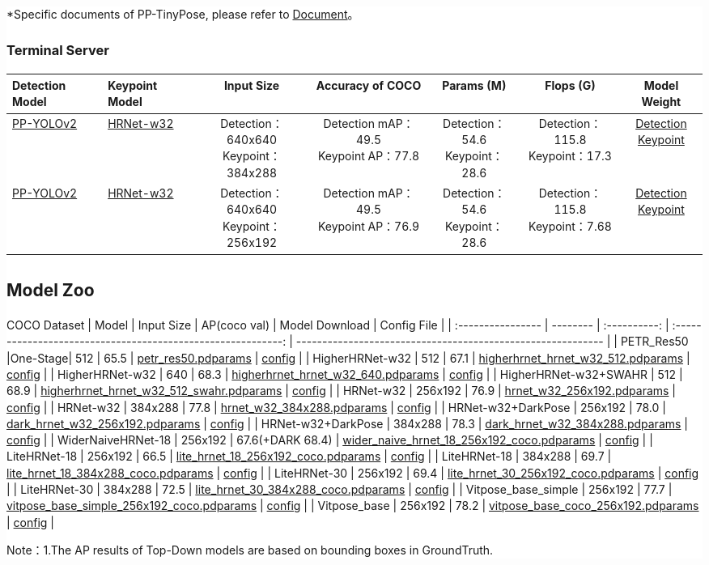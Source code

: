 
*Specific documents of PP-TinyPose, please refer to [Document](./tiny_pose/README.md)。

### Terminal Server


| Detection Model                                              | Keypoint Model                             |               Input Size                |             Accuracy of COCO             |           Params (M)            |            Flops (G)            |                         Model Weight                         |
| :----------------------------------------------------------- | :----------------------------------------- | :-------------------------------------: | :--------------------------------------: | :-----------------------------: | :-----------------------------: | :----------------------------------------------------------: |
| [PP-YOLOv2](https://github.com/PaddlePaddle/PaddleDetection/tree/release/2.3/configs/ppyolo/ppyolov2_r50vd_dcn_365e_coco.yml) | [HRNet-w32](./hrnet/hrnet_w32_384x288.yml) | Detection：640x640<br>Keypoint：384x288 | Detection mAP：49.5<br>Keypoint AP：77.8 | Detection：54.6<br/>Keypoint：28.6 | Detection：115.8<br/>Keypoint：17.3 | [Detection](https://paddledet.bj.bcebos.com/models/ppyolov2_r50vd_dcn_365e_coco.pdparams)<br>[Keypoint](https://paddledet.bj.bcebos.com/models/keypoint/hrnet_w32_256x192.pdparams) |
| [PP-YOLOv2](https://github.com/PaddlePaddle/PaddleDetection/tree/release/2.3/configs/ppyolo/ppyolov2_r50vd_dcn_365e_coco.yml) | [HRNet-w32](./hrnet/hrnet_w32_256x192.yml) | Detection：640x640<br>Keypoint：256x192 | Detection mAP：49.5<br>Keypoint AP：76.9 | Detection：54.6<br/>Keypoint：28.6 | Detection：115.8<br/>Keypoint：7.68 | [Detection](https://paddledet.bj.bcebos.com/models/ppyolov2_r50vd_dcn_365e_coco.pdparams)<br>[Keypoint](https://paddledet.bj.bcebos.com/models/keypoint/hrnet_w32_384x288.pdparams) |


## Model Zoo

COCO Dataset
| Model              | Input Size | AP(coco val) |                           Model Download                           | Config File                                                    |
| :---------------- | -------- | :----------: | :----------------------------------------------------------: | ----------------------------------------------------------- |
| PETR_Res50       |One-Stage| 512      |     65.5     | [petr_res50.pdparams](https://bj.bcebos.com/v1/paddledet/models/keypoint/petr_resnet50_16x2_coco.pdparams) | [config](./petr/petr_resnet50_16x2_coco.yml)       |
| HigherHRNet-w32       | 512      |     67.1     | [higherhrnet_hrnet_w32_512.pdparams](https://paddledet.bj.bcebos.com/models/keypoint/higherhrnet_hrnet_w32_512.pdparams) | [config](./higherhrnet/higherhrnet_hrnet_w32_512.yml)       |
| HigherHRNet-w32       | 640      |     68.3     | [higherhrnet_hrnet_w32_640.pdparams](https://paddledet.bj.bcebos.com/models/keypoint/higherhrnet_hrnet_w32_640.pdparams) | [config](./higherhrnet/higherhrnet_hrnet_w32_640.yml)       |
| HigherHRNet-w32+SWAHR | 512      |     68.9     | [higherhrnet_hrnet_w32_512_swahr.pdparams](https://paddledet.bj.bcebos.com/models/keypoint/higherhrnet_hrnet_w32_512_swahr.pdparams) | [config](./higherhrnet/higherhrnet_hrnet_w32_512_swahr.yml) |
| HRNet-w32             | 256x192  |     76.9     | [hrnet_w32_256x192.pdparams](https://paddledet.bj.bcebos.com/models/keypoint/hrnet_w32_256x192.pdparams) | [config](./hrnet/hrnet_w32_256x192.yml)                     |
| HRNet-w32             | 384x288  |     77.8     | [hrnet_w32_384x288.pdparams](https://paddledet.bj.bcebos.com/models/keypoint/hrnet_w32_384x288.pdparams) | [config](./hrnet/hrnet_w32_384x288.yml)                     |
| HRNet-w32+DarkPose             | 256x192  |     78.0     | [dark_hrnet_w32_256x192.pdparams](https://paddledet.bj.bcebos.com/models/keypoint/dark_hrnet_w32_256x192.pdparams) | [config](./hrnet/dark_hrnet_w32_256x192.yml)                     |
| HRNet-w32+DarkPose             | 384x288  |     78.3     | [dark_hrnet_w32_384x288.pdparams](https://paddledet.bj.bcebos.com/models/keypoint/dark_hrnet_w32_384x288.pdparams) | [config](./hrnet/dark_hrnet_w32_384x288.yml)                     |
| WiderNaiveHRNet-18         | 256x192  |     67.6(+DARK 68.4)     | [wider_naive_hrnet_18_256x192_coco.pdparams](https://bj.bcebos.com/v1/paddledet/models/keypoint/wider_naive_hrnet_18_256x192_coco.pdparams) | [config](./lite_hrnet/wider_naive_hrnet_18_256x192_coco.yml)     |
| LiteHRNet-18                   | 256x192  |     66.5     | [lite_hrnet_18_256x192_coco.pdparams](https://bj.bcebos.com/v1/paddledet/models/keypoint/lite_hrnet_18_256x192_coco.pdparams) | [config](./lite_hrnet/lite_hrnet_18_256x192_coco.yml)     |
| LiteHRNet-18                   | 384x288  |     69.7     | [lite_hrnet_18_384x288_coco.pdparams](https://bj.bcebos.com/v1/paddledet/models/keypoint/lite_hrnet_18_384x288_coco.pdparams) | [config](./lite_hrnet/lite_hrnet_18_384x288_coco.yml)     |
| LiteHRNet-30                   | 256x192  |     69.4     | [lite_hrnet_30_256x192_coco.pdparams](https://bj.bcebos.com/v1/paddledet/models/keypoint/lite_hrnet_30_256x192_coco.pdparams) | [config](./lite_hrnet/lite_hrnet_30_256x192_coco.yml)     |
| LiteHRNet-30                   | 384x288  |     72.5     | [lite_hrnet_30_384x288_coco.pdparams](https://bj.bcebos.com/v1/paddledet/models/keypoint/lite_hrnet_30_384x288_coco.pdparams) | [config](./lite_hrnet/lite_hrnet_30_384x288_coco.yml)     |
| Vitpose_base_simple                   | 256x192  |     77.7     | [vitpose_base_simple_256x192_coco.pdparams](https://bj.bcebos.com/v1/paddledet/models/keypoint/vitpose_base_simple_256x192_coco.pdparams) | [config](./vit_pose/vitpose_base_simple_coco_256x192.yml)     |
| Vitpose_base                   | 256x192  |     78.2     | [vitpose_base_coco_256x192.pdparams](https://bj.bcebos.com/v1/paddledet/models/keypoint/vitpose_base_coco_256x192.pdparams) | [config](./vit_pose/vitpose_base_coco_256x192.yml)     |

Note：1.The AP results of Top-Down models are based on bounding boxes in GroundTruth.